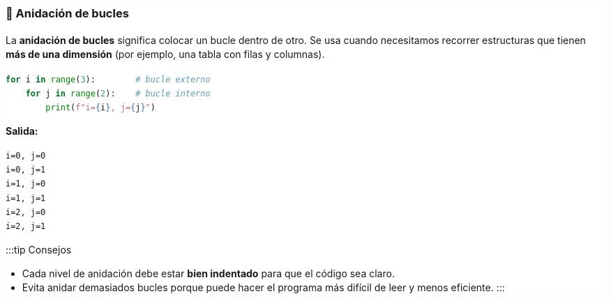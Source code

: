 
### 🔹 Anidación de bucles

La **anidación de bucles** significa colocar un bucle dentro de otro.
Se usa cuando necesitamos recorrer estructuras que tienen **más de una dimensión** (por ejemplo, una tabla con filas y columnas).

```python
for i in range(3):        # bucle externo
    for j in range(2):    # bucle interno
        print(f"i={i}, j={j}")
```

**Salida:**

```
i=0, j=0
i=0, j=1
i=1, j=0
i=1, j=1
i=2, j=0
i=2, j=1
```

:::tip Consejos
* Cada nivel de anidación debe estar **bien indentado** para que el código sea claro.
* Evita anidar demasiados bucles porque puede hacer el programa más difícil de leer y menos eficiente.
:::

</div>